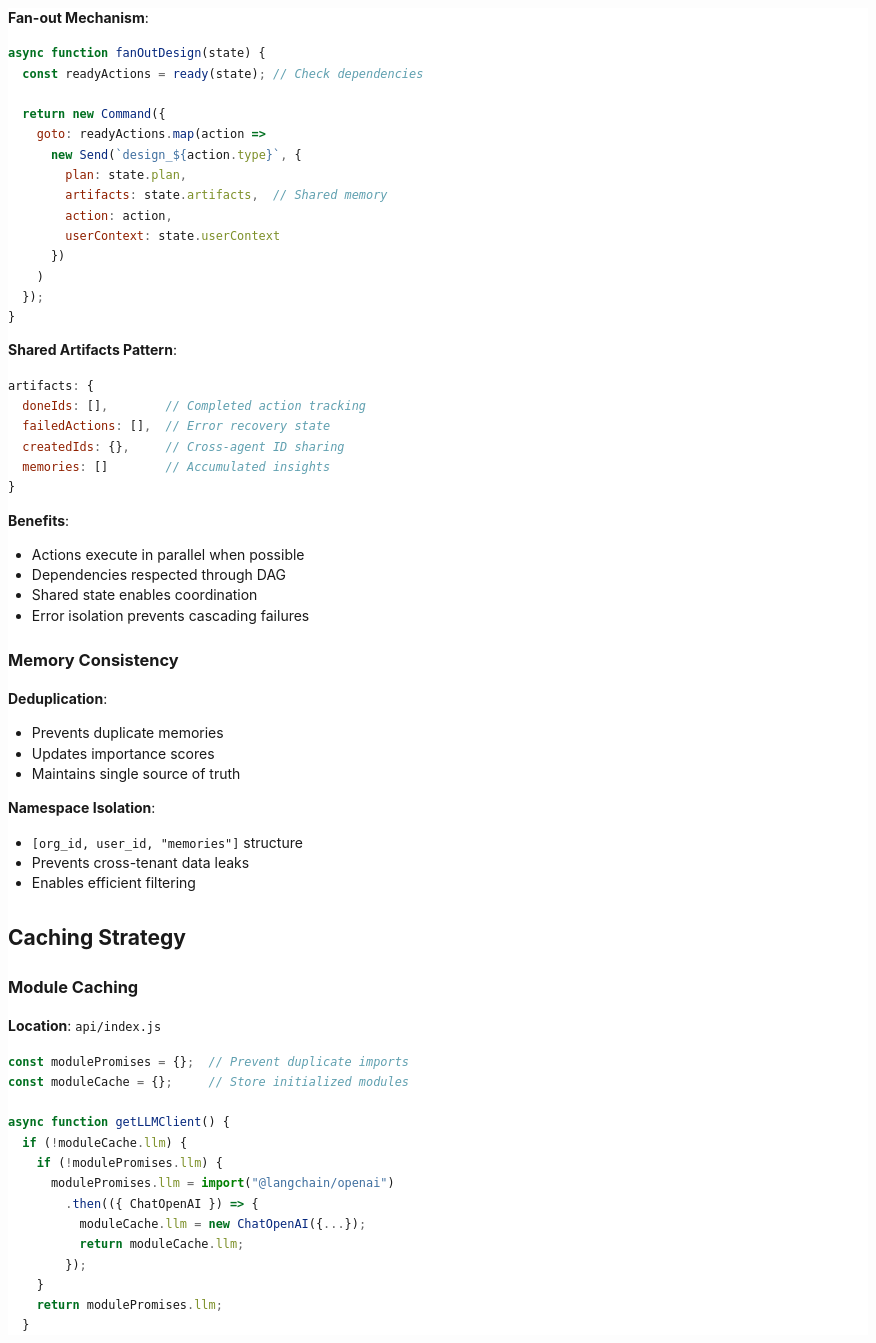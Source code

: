 **Fan-out Mechanism**:
```javascript
async function fanOutDesign(state) {
  const readyActions = ready(state); // Check dependencies
  
  return new Command({
    goto: readyActions.map(action => 
      new Send(`design_${action.type}`, {
        plan: state.plan,
        artifacts: state.artifacts,  // Shared memory
        action: action,
        userContext: state.userContext
      })
    )
  });
}
```

**Shared Artifacts Pattern**:
```javascript
artifacts: {
  doneIds: [],        // Completed action tracking
  failedActions: [],  // Error recovery state
  createdIds: {},     // Cross-agent ID sharing
  memories: []        // Accumulated insights
}
```

**Benefits**:
- Actions execute in parallel when possible
- Dependencies respected through DAG
- Shared state enables coordination
- Error isolation prevents cascading failures

### Memory Consistency

**Deduplication**:
- Prevents duplicate memories
- Updates importance scores
- Maintains single source of truth

**Namespace Isolation**:
- `[org_id, user_id, "memories"]` structure
- Prevents cross-tenant data leaks
- Enables efficient filtering

## Caching Strategy

### Module Caching
**Location**: `api/index.js`

```javascript
const modulePromises = {};  // Prevent duplicate imports
const moduleCache = {};     // Store initialized modules

async function getLLMClient() {
  if (!moduleCache.llm) {
    if (!modulePromises.llm) {
      modulePromises.llm = import("@langchain/openai")
        .then(({ ChatOpenAI }) => {
          moduleCache.llm = new ChatOpenAI({...});
          return moduleCache.llm;
        });
    }
    return modulePromises.llm;
  }
```